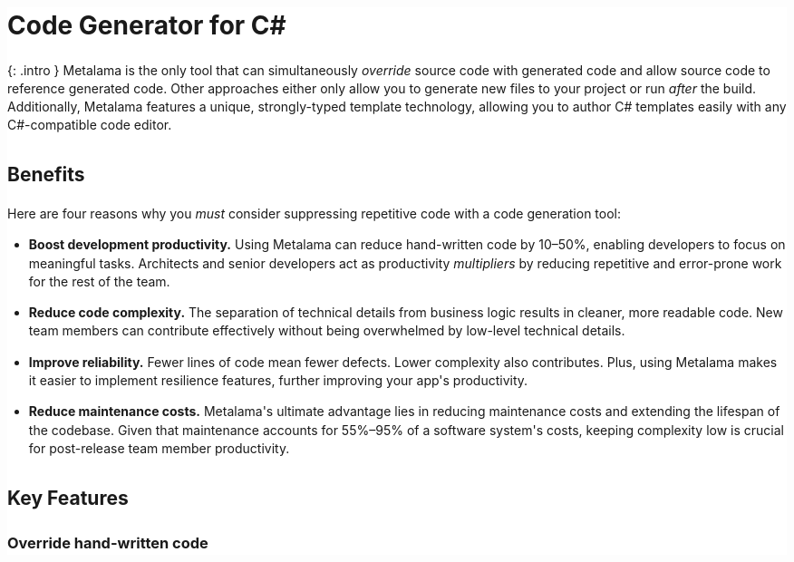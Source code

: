 ﻿---
summary: "This article presents different code generation techniques for C# and compares them to Metalama."
keywords:
- c# code generator
- c# code generation
- c# generate code
---

# Code Generator for C#

{: .intro }
Metalama is the only tool that can simultaneously _override_ source code with generated code and allow source code to
reference generated code. Other approaches either only allow you to generate new files to your project or run _after_
the build. Additionally, Metalama features a unique, strongly-typed template technology, allowing you to author C#
templates easily with any C#-compatible code editor.

## Benefits

Here are four reasons why you _must_ consider suppressing repetitive code with a code generation tool:

* **Boost development productivity.** Using Metalama can reduce hand-written code by 10–50%, enabling developers to
  focus on meaningful tasks. Architects and senior developers act as productivity _multipliers_ by reducing repetitive
  and error-prone work for the rest of the team.

* **Reduce code complexity.** The separation of technical details from business logic results in cleaner, more readable
  code. New team members can contribute effectively without being overwhelmed by low-level technical details.

* **Improve reliability.** Fewer lines of code mean fewer defects. Lower complexity also contributes. Plus, using
  Metalama makes it easier to implement resilience features, further improving your app's productivity.

* **Reduce maintenance costs.** Metalama's ultimate advantage lies in reducing maintenance costs and extending the
  lifespan of the codebase. Given that maintenance accounts for 55%–95% of a software system's costs, keeping complexity
  low is crucial for post-release team member productivity.

## Key Features

### Override hand-written code
